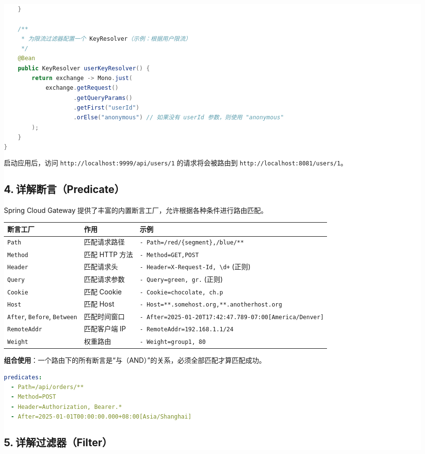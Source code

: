 ```java
    }

    /**
     * 为限流过滤器配置一个 KeyResolver（示例：根据用户限流）
     */
    @Bean
    public KeyResolver userKeyResolver() {
        return exchange -> Mono.just(
            exchange.getRequest()
                    .getQueryParams()
                    .getFirst("userId")
                    .orElse("anonymous") // 如果没有 userId 参数，则使用 "anonymous"
        );
    }
}
```

启动应用后，访问 `http://localhost:9999/api/users/1` 的请求将会被路由到 `http://localhost:8081/users/1`。

## 4. 详解断言（Predicate）

Spring Cloud Gateway 提供了丰富的内置断言工厂，允许根据各种条件进行路由匹配。

| 断言工厂                     | 作用           | 示例                                                    |
| :--------------------------- | :------------- | :------------------------------------------------------ |
| `Path`                       | 匹配请求路径   | `- Path=/red/{segment},/blue/**`                        |
| `Method`                     | 匹配 HTTP 方法 | `- Method=GET,POST`                                     |
| `Header`                     | 匹配请求头     | `- Header=X-Request-Id, \d+` (正则)                     |
| `Query`                      | 匹配请求参数   | `- Query=green, gr.` (正则)                             |
| `Cookie`                     | 匹配 Cookie    | `- Cookie=chocolate, ch.p`                              |
| `Host`                       | 匹配 Host      | `- Host=**.somehost.org,**.anotherhost.org`             |
| `After`, `Before`, `Between` | 匹配时间窗口   | `- After=2025-01-20T17:42:47.789-07:00[America/Denver]` |
| `RemoteAddr`                 | 匹配客户端 IP  | `- RemoteAddr=192.168.1.1/24`                           |
| `Weight`                     | 权重路由       | `- Weight=group1, 80`                                   |

**组合使用**：一个路由下的所有断言是“与（AND）”的关系，必须全部匹配才算匹配成功。

```yaml
predicates:
  - Path=/api/orders/**
  - Method=POST
  - Header=Authorization, Bearer.*
  - After=2025-01-01T00:00:00.000+08:00[Asia/Shanghai]
```

## 5. 详解过滤器（Filter）
